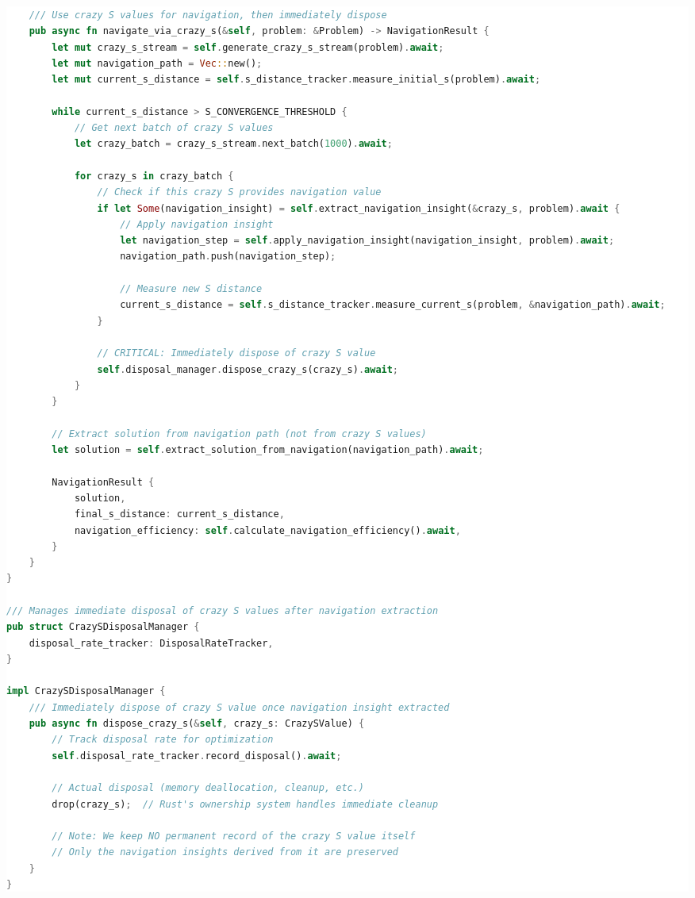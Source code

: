 ```rust
    /// Use crazy S values for navigation, then immediately dispose
    pub async fn navigate_via_crazy_s(&self, problem: &Problem) -> NavigationResult {
        let mut crazy_s_stream = self.generate_crazy_s_stream(problem).await;
        let mut navigation_path = Vec::new();
        let mut current_s_distance = self.s_distance_tracker.measure_initial_s(problem).await;

        while current_s_distance > S_CONVERGENCE_THRESHOLD {
            // Get next batch of crazy S values
            let crazy_batch = crazy_s_stream.next_batch(1000).await;

            for crazy_s in crazy_batch {
                // Check if this crazy S provides navigation value
                if let Some(navigation_insight) = self.extract_navigation_insight(&crazy_s, problem).await {
                    // Apply navigation insight
                    let navigation_step = self.apply_navigation_insight(navigation_insight, problem).await;
                    navigation_path.push(navigation_step);

                    // Measure new S distance
                    current_s_distance = self.s_distance_tracker.measure_current_s(problem, &navigation_path).await;
                }

                // CRITICAL: Immediately dispose of crazy S value
                self.disposal_manager.dispose_crazy_s(crazy_s).await;
            }
        }

        // Extract solution from navigation path (not from crazy S values)
        let solution = self.extract_solution_from_navigation(navigation_path).await;

        NavigationResult {
            solution,
            final_s_distance: current_s_distance,
            navigation_efficiency: self.calculate_navigation_efficiency().await,
        }
    }
}

/// Manages immediate disposal of crazy S values after navigation extraction
pub struct CrazySDisposalManager {
    disposal_rate_tracker: DisposalRateTracker,
}

impl CrazySDisposalManager {
    /// Immediately dispose of crazy S value once navigation insight extracted
    pub async fn dispose_crazy_s(&self, crazy_s: CrazySValue) {
        // Track disposal rate for optimization
        self.disposal_rate_tracker.record_disposal().await;

        // Actual disposal (memory deallocation, cleanup, etc.)
        drop(crazy_s);  // Rust's ownership system handles immediate cleanup

        // Note: We keep NO permanent record of the crazy S value itself
        // Only the navigation insights derived from it are preserved
    }
}
```
